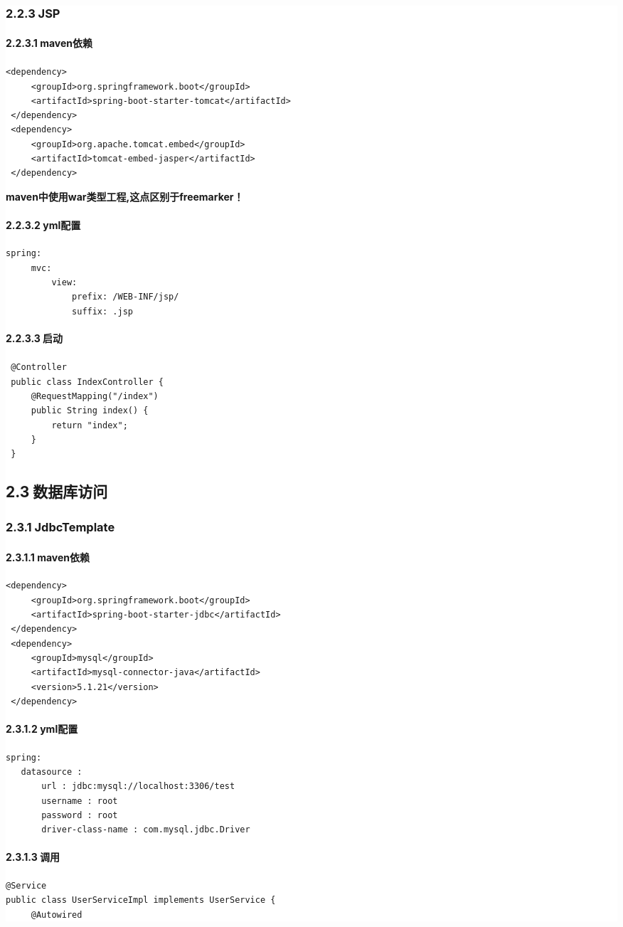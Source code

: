 ### 2.2.3 JSP

#### 2.2.3.1 maven依赖
```
<dependency>
     <groupId>org.springframework.boot</groupId>
     <artifactId>spring-boot-starter-tomcat</artifactId>
 </dependency>
 <dependency>
     <groupId>org.apache.tomcat.embed</groupId>
     <artifactId>tomcat-embed-jasper</artifactId>
 </dependency>
```
**maven中使用war类型工程,这点区别于freemarker！**

#### 2.2.3.2 yml配置
```
spring: 
     mvc: 
         view: 
             prefix: /WEB-INF/jsp/
             suffix: .jsp
```
#### 2.2.3.3 启动
```
 @Controller 
 public class IndexController {
     @RequestMapping("/index")
     public String index() {
         return "index";
     }
 }
```
## 2.3 数据库访问

### 2.3.1 JdbcTemplate

#### 2.3.1.1 maven依赖
```
<dependency>
     <groupId>org.springframework.boot</groupId>
     <artifactId>spring-boot-starter-jdbc</artifactId>
 </dependency>
 <dependency>
     <groupId>mysql</groupId>
     <artifactId>mysql-connector-java</artifactId>
     <version>5.1.21</version>
 </dependency>
```
#### 2.3.1.2 yml配置
```
spring:
   datasource :
       url : jdbc:mysql://localhost:3306/test
       username : root
       password : root
       driver-class-name : com.mysql.jdbc.Driver
```
#### 2.3.1.3 调用
```
@Service
public class UserServiceImpl implements UserService {
     @Autowired
```